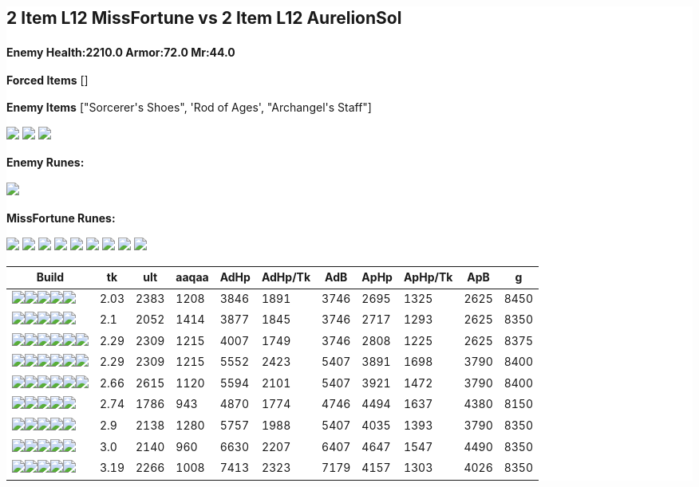 ## 2 Item L12 MissFortune vs 2 Item L12 AurelionSol

**Enemy Health:2210.0 Armor:72.0 Mr:44.0**


**Forced Items** []








**Enemy Items** ["Sorcerer's Shoes", 'Rod of Ages', "Archangel's Staff"]





![](/item/3020.png)
![](/item/6657.png)
![](/item/3003.png)



**Enemy Runes:**





![](/StatMods/StatModsArmorIcon.png)



**MissFortune Runes:**


![](/Styles/Precision/PressTheAttack/PressTheAttack.png)
![](/Styles/Precision/Overheal.png)
![](/Styles/Precision/LegendAlacrity/LegendAlacrity.png)
![](/Styles/Precision/CutDown/CutDown.png)
![](/Styles/Sorcery/AbsoluteFocus/AbsoluteFocus.png)
![](/Styles/Sorcery/GatheringStorm/GatheringStorm.png)
![](/StatMods/StatModsAttackSpeedIcon.png)
![](/StatMods/StatModsAdaptiveForceIcon.png)
![](/StatMods/StatModsArmorIcon.png)





 Build |tk|ult|aaqaa|AdHp|AdHp/Tk|AdB|ApHp|ApHp/Tk|ApB|g
-|-|-|-|-|-|-|-|-|-|-
![](/item/6672.png)![](/item/6676.png)![](/item/1053.png)![](/item/1055.png)![](/item/3006.png)|2.03|2383|1208|3846|1891|3746|2695|1325|2625|8450
![](/item/3153.png)![](/item/6672.png)![](/item/1001.png)![](/item/1055.png)![](/item/1038.png)|2.1|2052|1414|3877|1845|3746|2717|1293|2625|8350
![](/item/3072.png)![](/item/6672.png)![](/item/1001.png)![](/item/1055.png)![](/item/1037.png)![](/item/1036.png)|2.29|2309|1215|4007|1749|3746|2808|1225|2625|8375
![](/item/6673.png)![](/item/6672.png)![](/item/1001.png)![](/item/1055.png)![](/item/1038.png)![](/item/1036.png)|2.29|2309|1215|5552|2423|5407|3891|1698|3790|8400
![](/item/6673.png)![](/item/6696.png)![](/item/1001.png)![](/item/1055.png)![](/item/1038.png)![](/item/1036.png)|2.66|2615|1120|5594|2101|5407|3921|1472|3790|8400
![](/item/3091.png)![](/item/3161.png)![](/item/1001.png)![](/item/1053.png)![](/item/1055.png)|2.74|1786|943|4870|1774|4746|4494|1637|4380|8150
![](/item/6673.png)![](/item/3153.png)![](/item/1001.png)![](/item/1055.png)![](/item/1038.png)|2.9|2138|1280|5757|1988|5407|4035|1393|3790|8350
![](/item/6673.png)![](/item/3161.png)![](/item/1001.png)![](/item/1055.png)![](/item/1038.png)|3.0|2140|960|6630|2207|6407|4647|1547|4490|8350
![](/item/6673.png)![](/item/6333.png)![](/item/1001.png)![](/item/1055.png)![](/item/1038.png)|3.19|2266|1008|7413|2323|7179|4157|1303|4026|8350